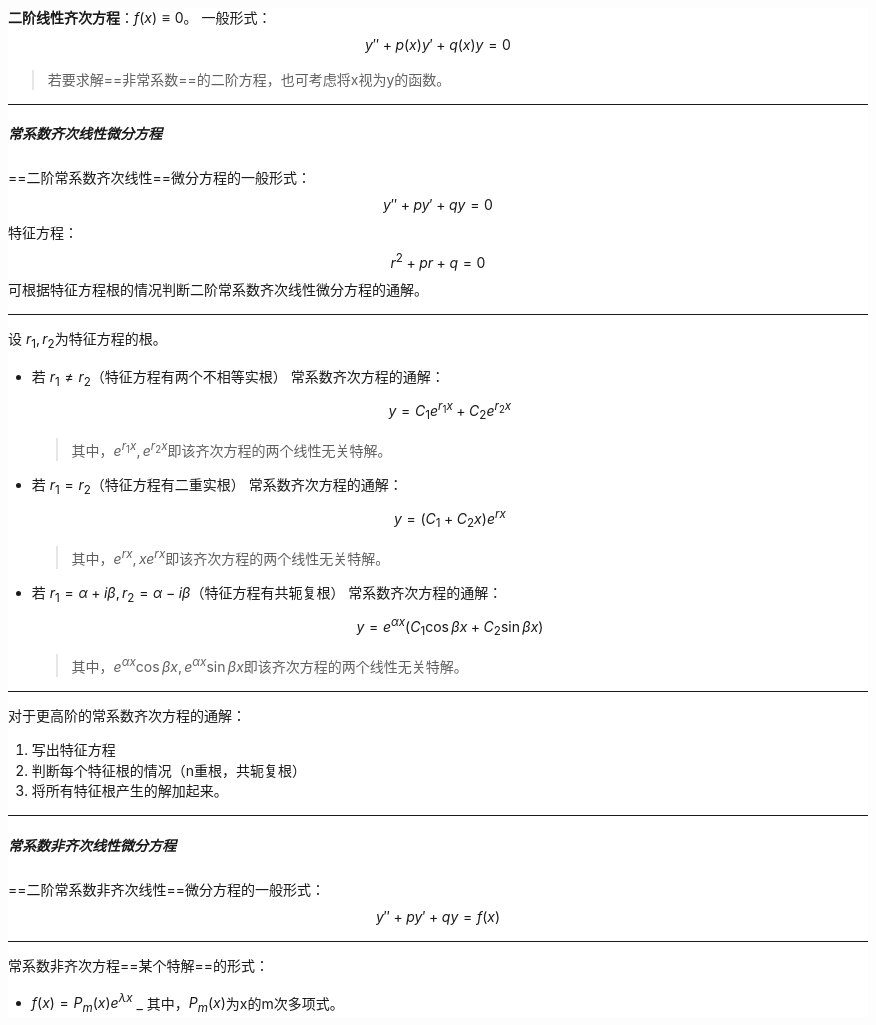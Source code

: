 **二阶线性齐次方程**：$f(x)\equiv 0$。
一般形式：
$$
y''+p(x)y'+q(x)y=0
$$
> 若要求解==非常系数==的二阶方程，也可考虑将x视为y的函数。
***
##### 常系数齐次线性微分方程
==二阶常系数齐次线性==微分方程的一般形式：
$$
y''+py'+qy=0
$$
特征方程：
$$
r^{2}+pr+q=0
$$
可根据特征方程根的情况判断二阶常系数齐次线性微分方程的通解。
***
设 $r_1,r_2$为特征方程的根。
* 若 $r_1\neq r_2$（特征方程有两个不相等实根）
  常系数齐次方程的通解：
  $$
  y=C_1e^{r_1x}+C_2e^{r_2x}
  $$
  > 其中，$e^{r_1x},e^{r_2x}$即该齐次方程的两个线性无关特解。
* 若 $r_1=r_2$（特征方程有二重实根）
  常系数齐次方程的通解：
  $$
  y=(C_1+C_2x)e^{rx}
  $$
  > 其中，$e^{rx},xe^{rx}$即该齐次方程的两个线性无关特解。
* 若 $r_1=\alpha+i\beta,r_2=\alpha-i\beta$（特征方程有共轭复根）
  常系数齐次方程的通解：
  $$
  y=e^{\alpha x}(C_1\cos \beta x+C_2 \sin \beta x)
  $$
  > 其中，$e^{\alpha x}\cos \beta x,e^{\alpha x}\sin \beta x$即该齐次方程的两个线性无关特解。
***
对于更高阶的常系数齐次方程的通解：
1. 写出特征方程
2. 判断每个特征根的情况（n重根，共轭复根）
3. 将所有特征根产生的解加起来。
***
##### 常系数非齐次线性微分方程
==二阶常系数非齐次线性==微分方程的一般形式：
$$
y''+py'+qy=f(x)
$$
***
常系数非齐次方程==某个特解==的形式：
* $f(x)=P_m(x)e^{\lambda x}$ 
  _
  其中，$P_m(x)$为x的m次多项式。

